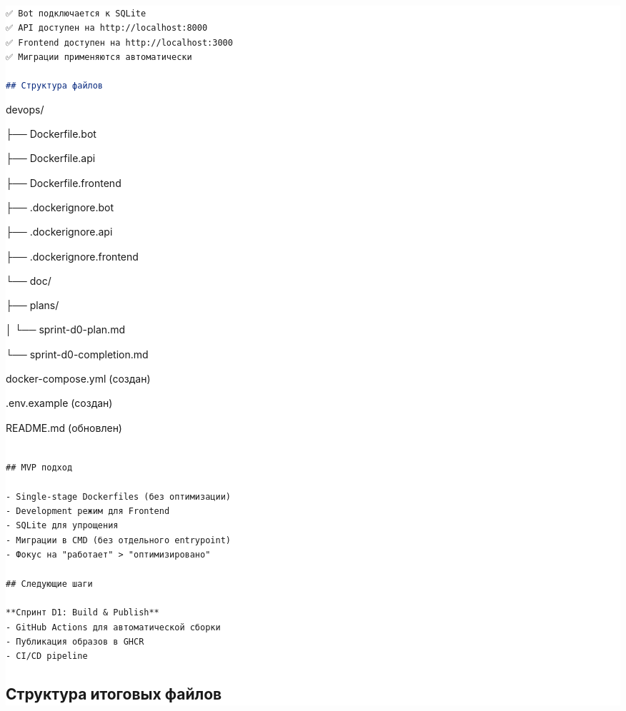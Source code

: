 ```markdown
✅ Bot подключается к SQLite  
✅ API доступен на http://localhost:8000  
✅ Frontend доступен на http://localhost:3000  
✅ Миграции применяются автоматически  

## Структура файлов

```

devops/

├── Dockerfile.bot

├── Dockerfile.api

├── Dockerfile.frontend

├── .dockerignore.bot

├── .dockerignore.api

├── .dockerignore.frontend

└── doc/

├── plans/

│   └── sprint-d0-plan.md

└── sprint-d0-completion.md

docker-compose.yml (создан)

.env.example (создан)

README.md (обновлен)

```

## MVP подход

- Single-stage Dockerfiles (без оптимизации)
- Development режим для Frontend
- SQLite для упрощения
- Миграции в CMD (без отдельного entrypoint)
- Фокус на "работает" > "оптимизировано"

## Следующие шаги

**Спринт D1: Build & Publish**
- GitHub Actions для автоматической сборки
- Публикация образов в GHCR
- CI/CD pipeline
```

## Структура итоговых файлов
